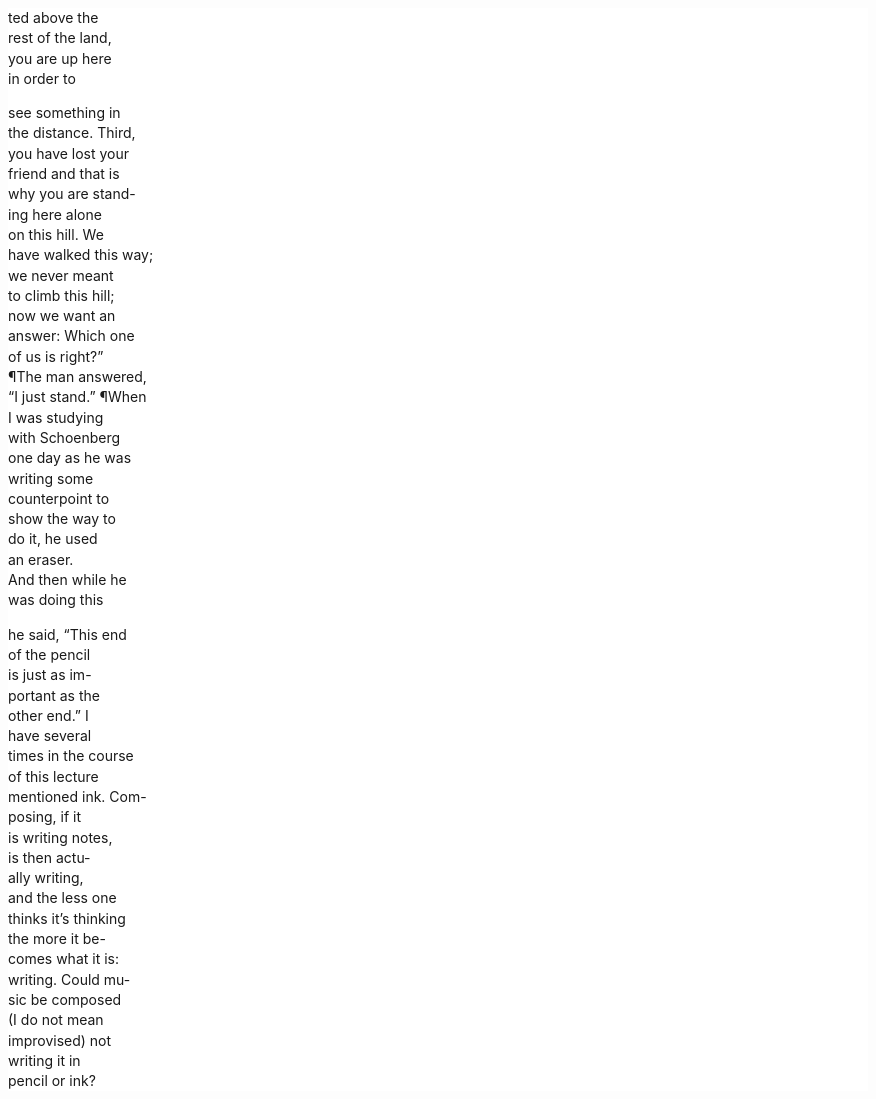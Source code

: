 ted above the  
rest of the land,  
you are up here  
in order to





see something in  
the distance. Third,  
you have lost your  
friend and that is  
why you are stand-  
ing here alone  
on this hill. We  
have walked this way;  
we never meant  
to climb this hill;  
now we want an  
answer: Which one  
of us is right?”  
¶The man answered,  
“I just stand.” ¶When  
I was studying  
with Schoenberg  
one day as he was  
writing some  
counterpoint to  
show the way to  
do it, he used  
an eraser.  
And then while he  
was doing this





he said, “This end  
of the pencil  
is just as im-  
portant as the  
other end.” I  
have several  
times in the course  
of this lecture  
mentioned ink. Com-  
posing, if it  
is writing notes,  
is then actu-  
ally writing,  
and the less one  
thinks it’s thinking  
the more it be-  
comes what it is:  
writing. Could mu-  
sic be composed  
\(I do not mean  
improvised\) not  
writing it in  
pencil or ink?
